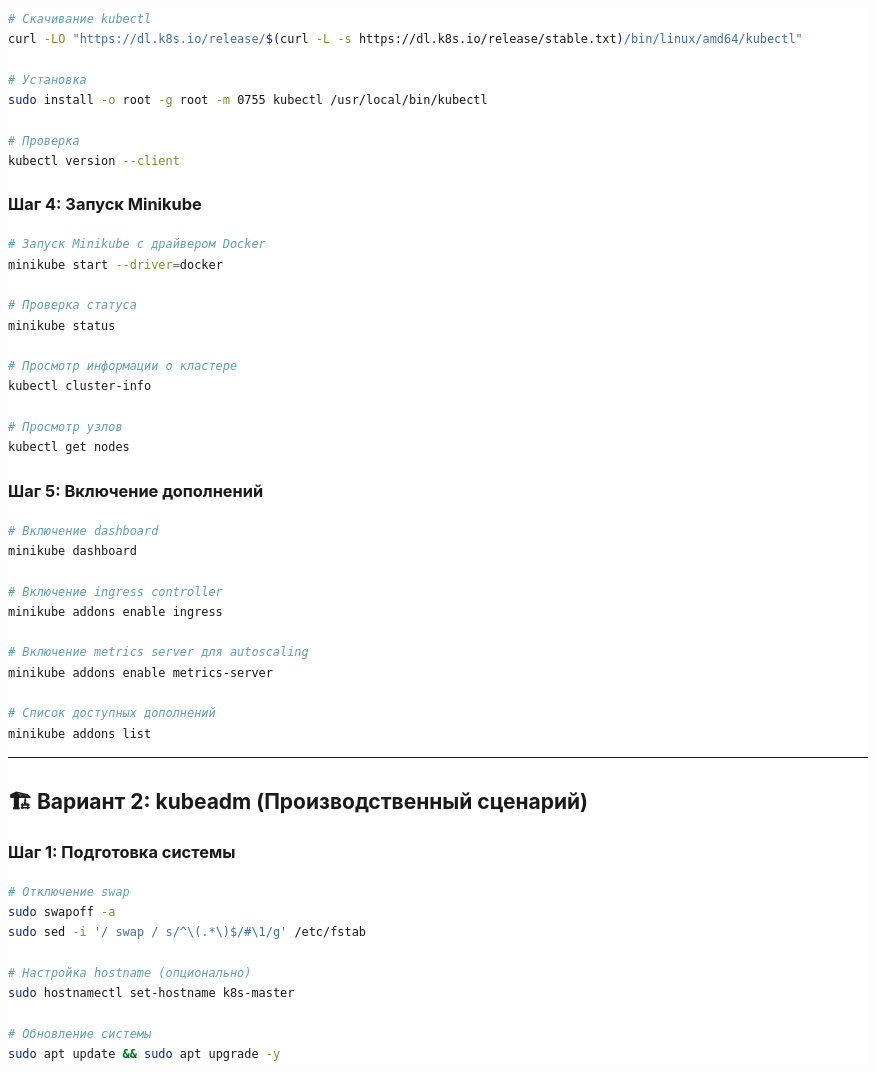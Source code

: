 ```bash
# Скачивание kubectl
curl -LO "https://dl.k8s.io/release/$(curl -L -s https://dl.k8s.io/release/stable.txt)/bin/linux/amd64/kubectl"

# Установка
sudo install -o root -g root -m 0755 kubectl /usr/local/bin/kubectl

# Проверка
kubectl version --client
```

### Шаг 4: Запуск Minikube

```bash
# Запуск Minikube с драйвером Docker
minikube start --driver=docker

# Проверка статуса
minikube status

# Просмотр информации о кластере
kubectl cluster-info

# Просмотр узлов
kubectl get nodes
```

### Шаг 5: Включение дополнений

```bash
# Включение dashboard
minikube dashboard

# Включение ingress controller
minikube addons enable ingress

# Включение metrics server для autoscaling
minikube addons enable metrics-server

# Список доступных дополнений
minikube addons list
```

---

## 🏗️ Вариант 2: kubeadm (Производственный сценарий)

### Шаг 1: Подготовка системы

```bash
# Отключение swap
sudo swapoff -a
sudo sed -i '/ swap / s/^\(.*\)$/#\1/g' /etc/fstab

# Настройка hostname (опционально)
sudo hostnamectl set-hostname k8s-master

# Обновление системы
sudo apt update && sudo apt upgrade -y
```
